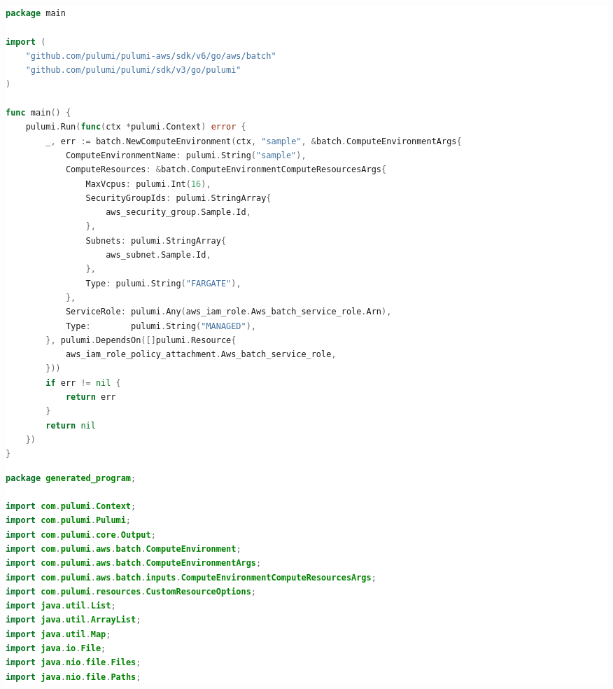 
</pulumi-choosable>
</div>


<div>
<pulumi-choosable type="language" values="go">

```go
package main

import (
	"github.com/pulumi/pulumi-aws/sdk/v6/go/aws/batch"
	"github.com/pulumi/pulumi/sdk/v3/go/pulumi"
)

func main() {
	pulumi.Run(func(ctx *pulumi.Context) error {
		_, err := batch.NewComputeEnvironment(ctx, "sample", &batch.ComputeEnvironmentArgs{
			ComputeEnvironmentName: pulumi.String("sample"),
			ComputeResources: &batch.ComputeEnvironmentComputeResourcesArgs{
				MaxVcpus: pulumi.Int(16),
				SecurityGroupIds: pulumi.StringArray{
					aws_security_group.Sample.Id,
				},
				Subnets: pulumi.StringArray{
					aws_subnet.Sample.Id,
				},
				Type: pulumi.String("FARGATE"),
			},
			ServiceRole: pulumi.Any(aws_iam_role.Aws_batch_service_role.Arn),
			Type:        pulumi.String("MANAGED"),
		}, pulumi.DependsOn([]pulumi.Resource{
			aws_iam_role_policy_attachment.Aws_batch_service_role,
		}))
		if err != nil {
			return err
		}
		return nil
	})
}
```


</pulumi-choosable>
</div>


<div>
<pulumi-choosable type="language" values="java">

```java
package generated_program;

import com.pulumi.Context;
import com.pulumi.Pulumi;
import com.pulumi.core.Output;
import com.pulumi.aws.batch.ComputeEnvironment;
import com.pulumi.aws.batch.ComputeEnvironmentArgs;
import com.pulumi.aws.batch.inputs.ComputeEnvironmentComputeResourcesArgs;
import com.pulumi.resources.CustomResourceOptions;
import java.util.List;
import java.util.ArrayList;
import java.util.Map;
import java.io.File;
import java.nio.file.Files;
import java.nio.file.Paths;

```